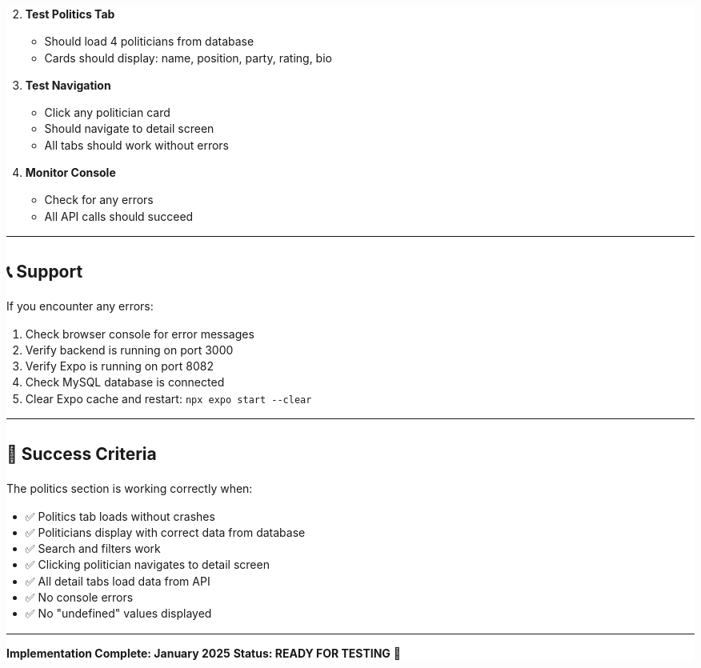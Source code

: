2. **Test Politics Tab**
   - Should load 4 politicians from database
   - Cards should display: name, position, party, rating, bio

3. **Test Navigation**
   - Click any politician card
   - Should navigate to detail screen
   - All tabs should work without errors

4. **Monitor Console**
   - Check for any errors
   - All API calls should succeed

---

## 📞 Support

If you encounter any errors:
1. Check browser console for error messages
2. Verify backend is running on port 3000
3. Verify Expo is running on port 8082
4. Check MySQL database is connected
5. Clear Expo cache and restart: `npx expo start --clear`

---

## 🎉 Success Criteria

The politics section is working correctly when:
- ✅ Politics tab loads without crashes
- ✅ Politicians display with correct data from database
- ✅ Search and filters work
- ✅ Clicking politician navigates to detail screen
- ✅ All detail tabs load data from API
- ✅ No console errors
- ✅ No "undefined" values displayed

---

**Implementation Complete: January 2025**
**Status: READY FOR TESTING** 🚀
